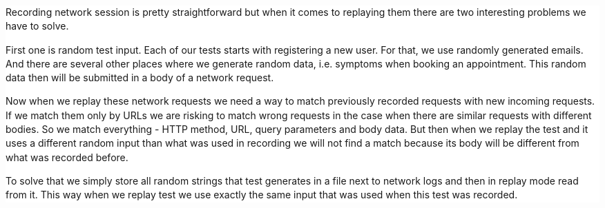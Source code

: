 <iframe src="https://carbon.now.sh/embed/?bg=rgba(255%2C255%2C255%2C1)&amp;t=dracula&amp;wt=none&amp;l=swift&amp;ds=false&amp;dsyoff=20px&amp;dsblur=68px&amp;wc=false&amp;wa=true&amp;pv=48px&amp;ph=32px&amp;ln=false&amp;fm=Source%20Code%20Pro&amp;fs=16px&amp;lh=133%25&amp;si=false&amp;code=func%2520startRecording(testName%253A%2520String)%2520%257B%250A%2520%2520%252F%252F%2520detect%2520recording%2520mode%250A%2520%2520let%2520recordingMode%253A%2520RecordingMode%250A%2520%2520if%2520case%2520.record%253F%2520%253D%2520config.recordingMode%2520%257B%250A%2520%2520%2520%2520recordingMode%2520%253D%2520.missingVinyl(recordingPath%253A%2520recordingPath)%250A%2520%2520%257D%2520else%2520%257B%250A%2520%2520%2520%2520recordingMode%2520%253D%2520.none%250A%2520%2520%257D%250A%2520%2520%252F%252F%2520configure%2520matching%2520strategy%250A%2520%2520let%2520matchingStrategy%2520%253D%2520MatchingStrategy.requestAttributes(%250A%2520%2520%2520%2520types%253A%2520%255B.method%252C%2520.url%252C%2520.query%252C%2520.body%255D%252C%250A%2520%2520%2520%2520playTracksUniquely%253A%2520false%250A%2520%2520)%250A%2520%2520%252F%252F%2520create%2520URLSession%2520mock%250A%2520%2520recordingSession%2520%253D%2520Turntable(%250A%2520%2520%2520%2520vinylName%253A%2520vinylName(forTest%253A%2520testName)%252C%2520%250A%2520%2520%2520%2520turntableConfiguration%253A%2520TurntableConfiguration(%250A%2520%2520%2520%2520%2520%2520matchingStrategy%253A%2520matchingStrategy%252C%250A%2520%2520%2520%2520%2520%2520recordingMode%253A%2520recordingMode%250A%2520%2520))%250A%2520%2520router.notFoundResponse%2520%253D%2520InterceptResponse(session%253A%2520recordingSession!)%250A%257D&amp;es=2x&amp;wm=false&amp;ts=false" style="width:100%; height:670px; border:0; overflow:hidden; position: relative; left: 50%; transform: translateX(-50%);" sandbox="allow-scripts allow-same-origin">
</iframe>

Recording network session is pretty straightforward but when it comes to replaying them there are two interesting problems we have to solve.

First one is random test input. Each of our tests starts with registering a new user. For that, we use randomly generated emails. And there are several other places where we generate random data, i.e. symptoms when booking an appointment. This random data then will be submitted in a body of a network request.

Now when we replay these network requests we need a way to match previously recorded requests with new incoming requests. If we match them only by URLs we are risking to match wrong requests in the case when there are similar requests with different bodies. So we match everything - HTTP method, URL, query parameters and body data. But then when we replay the test and it uses a different random input than what was used in recording we will not find a match because its body will be different from what was recorded before.

To solve that we simply store all random strings that test generates in a file next to network logs and then in replay mode read from it. This way when we replay test we use exactly the same input that was used when this test was recorded.

<iframe src="https://carbon.now.sh/embed/?bg=rgba(255%2C255%2C255%2C1)&amp;t=dracula&amp;wt=none&amp;l=swift&amp;ds=false&amp;dsyoff=20px&amp;dsblur=68px&amp;wc=false&amp;wa=true&amp;pv=48px&amp;ph=32px&amp;ln=false&amp;fm=Source%20Code%20Pro&amp;fs=16px&amp;lh=133%25&amp;si=false&amp;code=let%2520matchingStrategy%2520%253D%2520MatchingStrategy.requestAttributes(%250A%2520%2520types%253A%2520%255B.method%252C%2520.url%252C%2520.query%252C%2520.body%255D%252C%250A%2520%2520playTracksUniquely%253A%2520false%250A)%250A%250Afunc%2520generateRandomString(length%253A%2520Int%252C%2520key%253A%2520String%253F)%2520-%253E%2520String%2520%257B%250A%2520%2520if%2520server.config.recordingMode%2520!%253D%2520nil%252C%2520let%2520key%2520%253D%2520key%2520%257B%250A%2520%2520%2520%2520%2520%2520return%2520randomStringFromFile(length%253A%2520length%252C%2520key%253A%2520key)%250A%2520%2520%257D%2520else%2520%257B%250A%2520%2520%2520%2520%2520%2520return%2520randomString(length%253A%2520length)%250A%2520%2520%257D%250A%257D&amp;es=2x&amp;wm=false&amp;ts=false" style="width:100%; height:430px; border:0; overflow:hidden; position: relative; left: 50%; transform: translateX(-50%);" sandbox="allow-scripts allow-same-origin">
</iframe>
